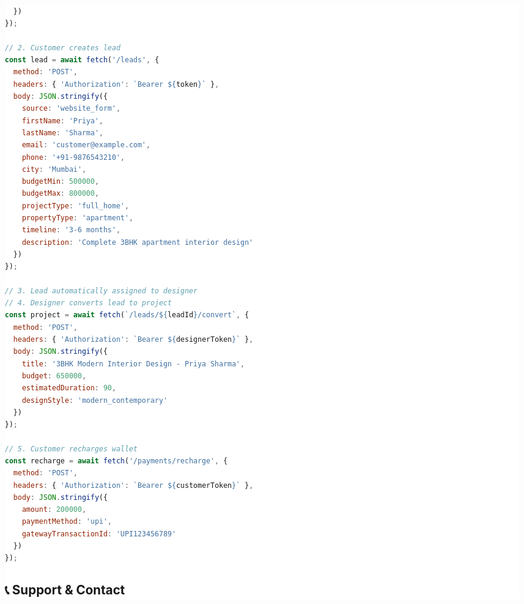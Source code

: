 ```javascript
  })
});

// 2. Customer creates lead
const lead = await fetch('/leads', {
  method: 'POST',
  headers: { 'Authorization': `Bearer ${token}` },
  body: JSON.stringify({
    source: 'website_form',
    firstName: 'Priya',
    lastName: 'Sharma',
    email: 'customer@example.com',
    phone: '+91-9876543210',
    city: 'Mumbai',
    budgetMin: 500000,
    budgetMax: 800000,
    projectType: 'full_home',
    propertyType: 'apartment',
    timeline: '3-6 months',
    description: 'Complete 3BHK apartment interior design'
  })
});

// 3. Lead automatically assigned to designer
// 4. Designer converts lead to project
const project = await fetch(`/leads/${leadId}/convert`, {
  method: 'POST',
  headers: { 'Authorization': `Bearer ${designerToken}` },
  body: JSON.stringify({
    title: '3BHK Modern Interior Design - Priya Sharma',
    budget: 650000,
    estimatedDuration: 90,
    designStyle: 'modern_contemporary'
  })
});

// 5. Customer recharges wallet
const recharge = await fetch('/payments/recharge', {
  method: 'POST',
  headers: { 'Authorization': `Bearer ${customerToken}` },
  body: JSON.stringify({
    amount: 200000,
    paymentMethod: 'upi',
    gatewayTransactionId: 'UPI123456789'
  })
});
```

## 📞 Support & Contact
